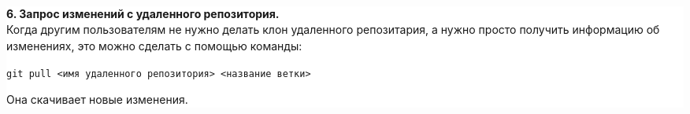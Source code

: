 **6. Запрос изменений с удаленного репозитория.**  
Когда другим пользователям не нужно делать клон удаленного репозитария, а нужно просто получить информацию об изменениях, это можно сделать с помощью команды:
```
git pull <имя удаленного репозитория> <название ветки>
```
Она скачивает новые изменения. 
